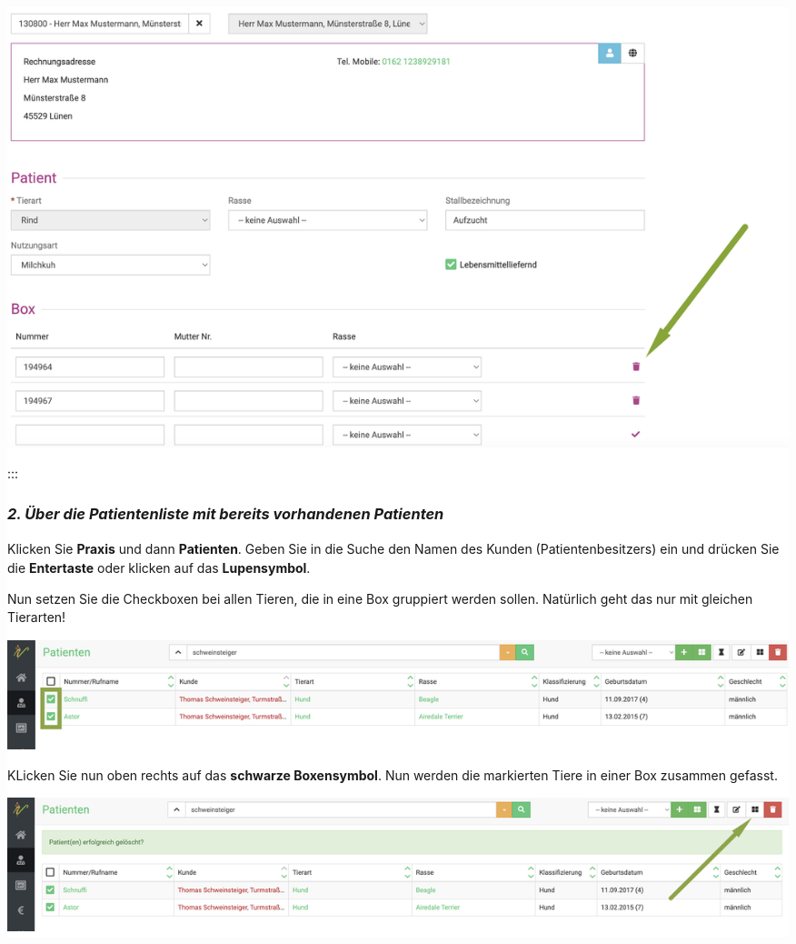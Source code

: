 ![](../../static/img/Nutztiere/hitboxaendern.png)  

:::

### *2. Über die Patientenliste mit bereits vorhandenen Patienten*  

Klicken Sie **Praxis** und dann **Patienten**. Geben Sie in die Suche den Namen des Kunden (Patientenbesitzers) ein und drücken 
Sie die **Entertaste** oder klicken auf das **Lupensymbol**.  

Nun setzen Sie die Checkboxen bei allen Tieren, die in eine Box gruppiert werden sollen. Natürlich geht das nur mit gleichen Tierarten!  

![](../../static/img/Patienten/boxen1.png)  

KLicken Sie nun oben rechts auf das **schwarze Boxensymbol**. Nun werden die markierten Tiere in einer Box zusammen gefasst.  

![](../../static/img/Patienten/boxen2.png)  
